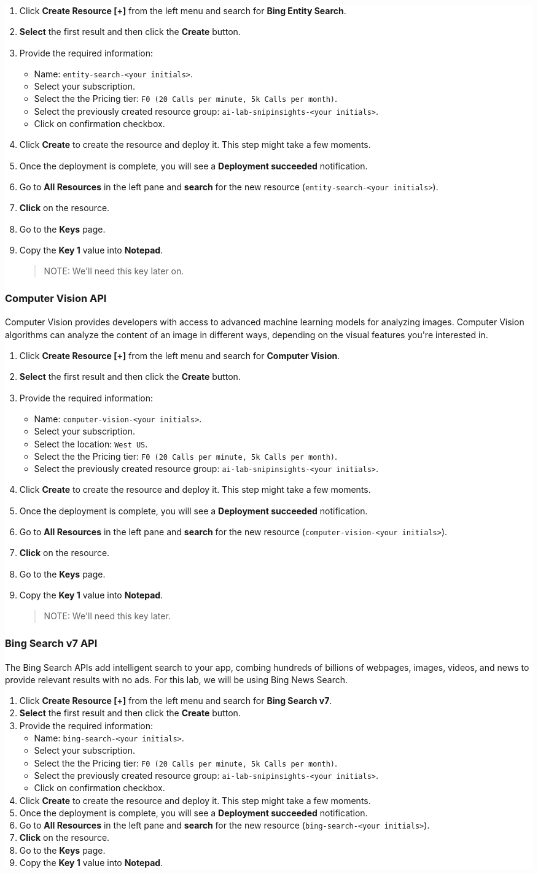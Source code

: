 1. Click **Create Resource [+]**  from the left menu and search for **Bing Entity Search**.
1. **Select** the first result and then click the **Create** button.
1. Provide the required information:
    * Name: `entity-search-<your initials>`.
    * Select your subscription.
    * Select the the Pricing tier: `F0 (20 Calls per minute, 5k Calls per month)`.
    * Select the previously created resource group: `ai-lab-snipinsights-<your initials>`.
    * Click on confirmation checkbox.
1. Click **Create** to create the resource and deploy it. This step might take a few moments.
1. Once the deployment is complete, you will see a **Deployment succeeded** notification.
1. Go to **All Resources** in the left pane and **search** for the new resource (`entity-search-<your initials>`).
1. **Click** on the resource.
1. Go to the **Keys** page.
1. Copy the **Key 1** value into **Notepad**.

    > NOTE: We'll need this key later on.

### Computer Vision API

Computer Vision provides developers with access to advanced machine learning models for analyzing images. Computer Vision algorithms can analyze the content of an image in different ways, depending on the visual features you're interested in.

1. Click **Create Resource [+]**  from the left menu and search for **Computer Vision**.
1. **Select** the first result and then click the **Create** button.
1. Provide the required information:
    * Name: `computer-vision-<your initials>`.
    * Select your subscription.
    * Select the location: `West US`.
    * Select the the Pricing tier: `F0 (20 Calls per minute, 5k Calls per month)`.
    * Select the previously created resource group: `ai-lab-snipinsights-<your initials>`.
1. Click **Create** to create the resource and deploy it. This step might take a few moments.
1. Once the deployment is complete, you will see a **Deployment succeeded** notification.
1. Go to **All Resources** in the left pane and **search** for the new resource (`computer-vision-<your initials>`).
1. **Click** on the resource.
1. Go to the **Keys** page.
1. Copy the **Key 1** value into **Notepad**.

    > NOTE: We'll need this key later.

### Bing Search v7 API

The Bing Search APIs add intelligent search to your app, combing hundreds of billions of webpages, images, videos, and news to provide relevant results with no ads. For this lab, we will be using Bing News Search.

1. Click **Create Resource [+]**  from the left menu and search for **Bing Search v7**.
1. **Select** the first result and then click the **Create** button.
1. Provide the required information:
    * Name: `bing-search-<your initials>`.
    * Select your subscription.
    * Select the the Pricing tier: `F0 (20 Calls per minute, 5k Calls per month)`.
    * Select the previously created resource group: `ai-lab-snipinsights-<your initials>`.
    * Click on confirmation checkbox.
1. Click **Create** to create the resource and deploy it. This step might take a few moments.
1. Once the deployment is complete, you will see a **Deployment succeeded** notification.
1. Go to **All Resources** in the left pane and **search** for the new resource (`bing-search-<your initials>`).
1. **Click** on the resource.
1. Go to the **Keys** page.
1. Copy the **Key 1** value into **Notepad**.

